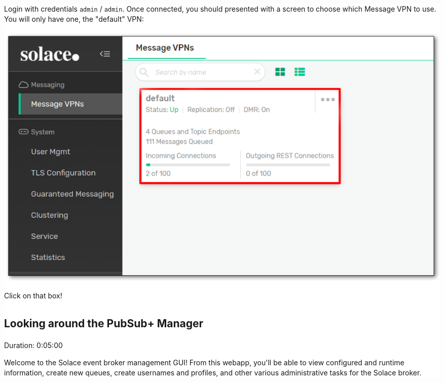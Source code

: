 
Login with credentials `admin` / `admin`.  Once connected, you should presented with a screen to choose which Message VPN to use.  You will only have one, the "default" VPN:

![picture](img/vpn.png)


Click on that box!










## Looking around the PubSub+ Manager

Duration: 0:05:00

Welcome to the Solace event broker management GUI!  From this webapp, you'll be able to view configured and runtime information, create new queues, create usernames and profiles, and other various administrative tasks for the Solace broker.  
